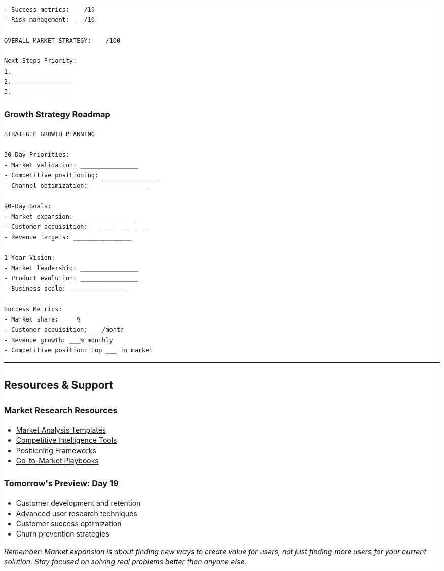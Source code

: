 ```
- Success metrics: ___/10
- Risk management: ___/10

OVERALL MARKET STRATEGY: ___/100

Next Steps Priority:
1. ________________
2. ________________
3. ________________
```

### Growth Strategy Roadmap
```
STRATEGIC GROWTH PLANNING

30-Day Priorities:
- Market validation: ________________
- Competitive positioning: ________________
- Channel optimization: ________________

90-Day Goals:
- Market expansion: ________________
- Customer acquisition: ________________
- Revenue targets: ________________

1-Year Vision:
- Market leadership: ________________
- Product evolution: ________________
- Business scale: ________________

Success Metrics:
- Market share: ____%
- Customer acquisition: ___/month
- Revenue growth: ___% monthly
- Competitive position: Top ___ in market
```

---

## Resources & Support

### Market Research Resources
- [Market Analysis Templates](link)
- [Competitive Intelligence Tools](link)
- [Positioning Frameworks](link)
- [Go-to-Market Playbooks](link)

### Tomorrow's Preview: Day 19
- Customer development and retention
- Advanced user research techniques
- Customer success optimization
- Churn prevention strategies

*Remember: Market expansion is about finding new ways to create value for users, not just finding more users for your current solution. Stay focused on solving real problems better than anyone else.*